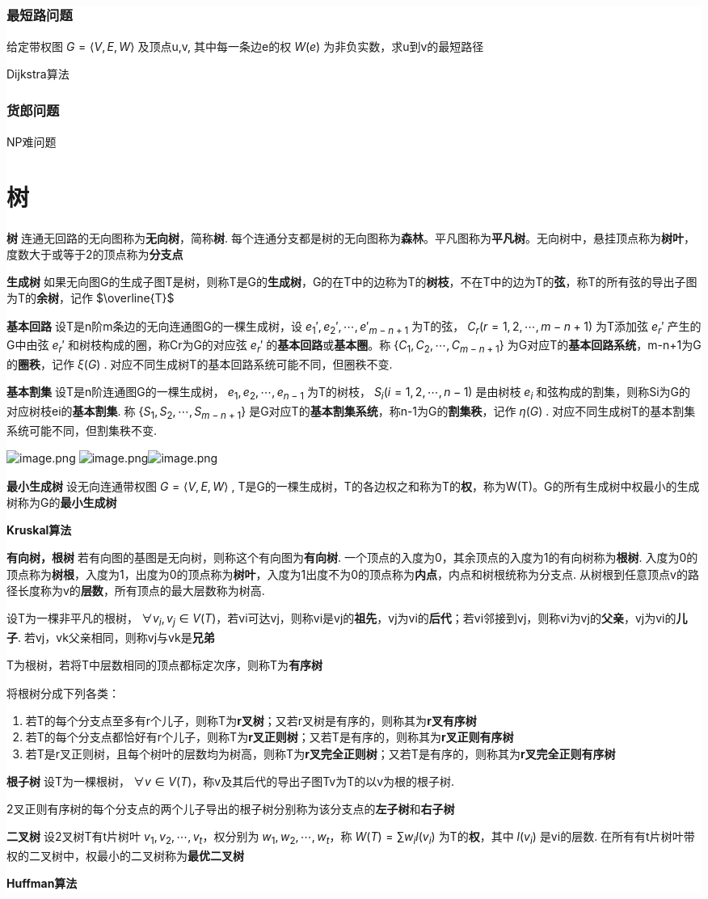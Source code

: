 ### 最短路问题

给定带权图 $G=\langle V,E,W\rangle$ 及顶点u,v, 其中每一条边e的权 $W(e)$ 为非负实数，求u到v的最短路径

Dijkstra算法

### 货郎问题

NP难问题





# 树

**树** 连通无回路的无向图称为**无向树**，简称**树**. 每个连通分支都是树的无向图称为**森林**。平凡图称为**平凡树**。无向树中，悬挂顶点称为**树叶**，度数大于或等于2的顶点称为**分支点**

**生成树** 如果无向图G的生成子图T是树，则称T是G的**生成树**，G的在T中的边称为T的**树枝**，不在T中的边为T的**弦**，称T的所有弦的导出子图为T的**余树**，记作 $\overline{T}$ 

**基本回路** 设T是n阶m条边的无向连通图G的一棵生成树，设 $e_1',e_2',\cdots,e'_{m-n+1}$ 为T的弦， $C_r(r=1,2,\cdots,m-n+1)$ 为T添加弦 $e_r'$ 产生的G中由弦 $e_r'$ 和树枝构成的圈，称Cr为G的对应弦 $e_r'$ 的**基本回路**或**基本圈**。称 $\{C_1,C_2,\cdots,C_{m-n+1} \}$ 为G对应T的**基本回路系统**，m-n+1为G的**圈秩**，记作 $\xi(G)$ . 对应不同生成树T的基本回路系统可能不同，但圈秩不变.

**基本割集** 设T是n阶连通图G的一棵生成树， $e_1,e_2,\cdots,e_{n-1}$ 为T的树枝， $S_i(i=1,2,\cdots,n-1)$ 是由树枝 $e_i$ 和弦构成的割集，则称Si为G的对应树枝ei的**基本割集**. 称 $\{S_1,S_2,\cdots,S_{m-n+1} \}$ 是G对应T的**基本割集系统**，称n-1为G的**割集秩**，记作 $\eta(G)$ . 对应不同生成树T的基本割集系统可能不同，但割集秩不变.

![image.png](https://i.loli.net/2020/01/16/TbtIBi9LUSz2jgy.png) ![image.png](https://i.loli.net/2020/01/16/Gfes9dWKJ4y23kF.png)![image.png](https://i.loli.net/2020/01/16/mTZEl6NHPpoWtkL.png)

**最小生成树** 设无向连通带权图 $G=\langle V,E,W\rangle$ , T是G的一棵生成树，T的各边权之和称为T的**权**，称为W(T)。G的所有生成树中权最小的生成树称为G的**最小生成树**

**Kruskal算法**

**有向树，根树** 若有向图的基图是无向树，则称这个有向图为**有向树**. 一个顶点的入度为0，其余顶点的入度为1的有向树称为**根树**. 入度为0的顶点称为**树根**，入度为1，出度为0的顶点称为**树叶**，入度为1出度不为0的顶点称为**内点**，内点和树根统称为分支点. 从树根到任意顶点v的路径长度称为v的**层数**，所有顶点的最大层数称为树高.

设T为一棵非平凡的根树， $\forall v_i,v_j\in V(T)$，若vi可达vj，则称vi是vj的**祖先**，vj为vi的**后代**；若vi邻接到vj，则称vi为vj的**父亲**，vj为vi的**儿子**. 若vj，vk父亲相同，则称vj与vk是**兄弟**

T为根树，若将T中层数相同的顶点都标定次序，则称T为**有序树**

将根树分成下列各类：

1. 若T的每个分支点至多有r个儿子，则称T为**r叉树**；又若r叉树是有序的，则称其为**r叉有序树**
2. 若T的每个分支点都恰好有r个儿子，则称T为**r叉正则树**；又若T是有序的，则称其为**r叉正则有序树**
3. 若T是r叉正则树，且每个树叶的层数均为树高，则称T为**r叉完全正则树**；又若T是有序的，则称其为**r叉完全正则有序树**

**根子树** 设T为一棵根树， $\forall v \in V(T)$，称v及其后代的导出子图Tv为T的以v为根的根子树.

2叉正则有序树的每个分支点的两个儿子导出的根子树分别称为该分支点的**左子树**和**右子树**

**二叉树** 设2叉树T有t片树叶 $v_1,v_2,\cdots,v_t$，权分别为 $w_1,w_2,\cdots,w_t$，称 $W(T)=\sum w_il(v_i)$ 为T的**权**，其中 $l(v_i)$ 是vi的层数. 在所有有t片树叶带权的二叉树中，权最小的二叉树称为**最优二叉树**

**Huffman算法**
